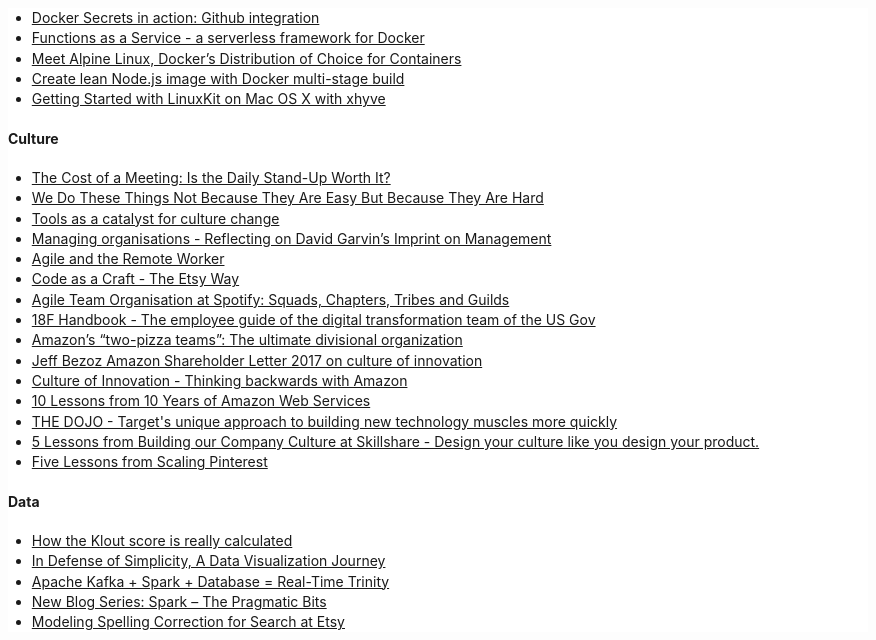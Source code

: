   * [Docker Secrets in action: Github integration](http://blog.alexellis.io/swarm-secrets-in-action/)
  * [Functions as a Service - a serverless framework for Docker](https://github.com/alexellis/faas)
  * [Meet Alpine Linux, Docker’s Distribution of Choice for Containers](https://thenewstack.io/alpine-linux-heart-docker/)
  * [Create lean Node.js image with Docker multi-stage build](https://codefresh.io/blog/node_docker_multistage/)
  * [Getting Started with LinuxKit on Mac OS X with xhyve](http://www.nebulaworks.com/blog/2017/04/23/getting-started-linuxkit-mac-os-x-xhyve/)

#### Culture
* [The Cost of a Meeting: Is the Daily Stand-Up Worth It?](http://blog.colinbreck.com/the-cost-of-a-meeting-is-the-daily-stand-up-worth-it/)
* [We Do These Things Not Because They Are Easy But Because They Are Hard](http://michaellmorrison.com/we-do-these-things-not-because-they-are-easy-but-because-they-are-hard/)
* [Tools as a catalyst for culture change](https://medium.com/@BillHiggins/tools-as-a-catalyst-for-culture-change-f012b2c0b527)
* [Managing organisations - Reflecting on David Garvin’s Imprint on Management](https://hbr.org/2017/05/reflecting-on-david-garvins-imprint-on-management)
* [Agile and the Remote Worker](https://www.thoughtworks.com/de/insights/blog/agile-and-remote-worker)
* [Code as a Craft - The Etsy Way](https://codeascraft.com/2012/02/13/the-etsy-way/)
* [Agile Team Organisation at Spotify: Squads, Chapters, Tribes and Guilds](http://www.full-stackagile.com/2016/02/14/team-organisation-squads-chapters-tribes-and-guilds/)
* [18F Handbook - The employee guide of the digital transformation team of the US Gov](https://handbook.18f.gov)
* [Amazon’s “two-pizza teams”: The ultimate divisional organization](http://blog.jasoncrawford.org/two-pizza-teams)
* [Jeff Bezoz Amazon Shareholder Letter 2017 on culture of innovation](https://www.sec.gov/Archives/edgar/data/1018724/000119312517120198/d373368dex991.htm)
* [Culture of Innovation - Thinking backwards with Amazon](https://www.slideshare.net/AmazonWebServices/aws-executive-insight-event-frankfurt-january-25-26-2017)
* [10 Lessons from 10 Years of Amazon Web Services](http://www.allthingsdistributed.com/2016/03/10-lessons-from-10-years-of-aws.html)
* [THE DOJO - Target's unique approach to building new technology muscles more quickly](http://target.github.io/devops/the-dojo)
* [5 Lessons from Building our Company Culture at Skillshare - Design your culture like you design your product.](https://medium.com/swlh/5-lessons-from-growing-the-skillshare-team-to-50-8488adad9903)
* [Five Lessons from Scaling Pinterest](https://medium.com/@sarahtavel/five-lessons-from-scaling-pinterest-6a699a889b08)

#### Data
* [How the Klout score is really calculated](http://www.socialmediatoday.com/social-business/adhutchinson/2015-10-31/wanna-know-how-your-klout-score-really-calculated)
* [In Defense of Simplicity, A Data Visualization Journey](https://medium.com/towards-data-science/in-defense-of-simplicity-a-data-visualization-journey-86676bd05c57)
* [Apache Kafka + Spark + Database = Real-Time Trinity](https://thenewstack.io/apache-kafka-spark-database-real-time-trinity/)
* [New Blog Series: Spark – The Pragmatic Bits](https://opencredo.com/new-blog-series-spark-the-pragmatic-bits/)
* [Modeling Spelling Correction for Search at Etsy](https://codeascraft.com/2017/05/01/modeling-spelling-correction-for-search-at-etsy/)
